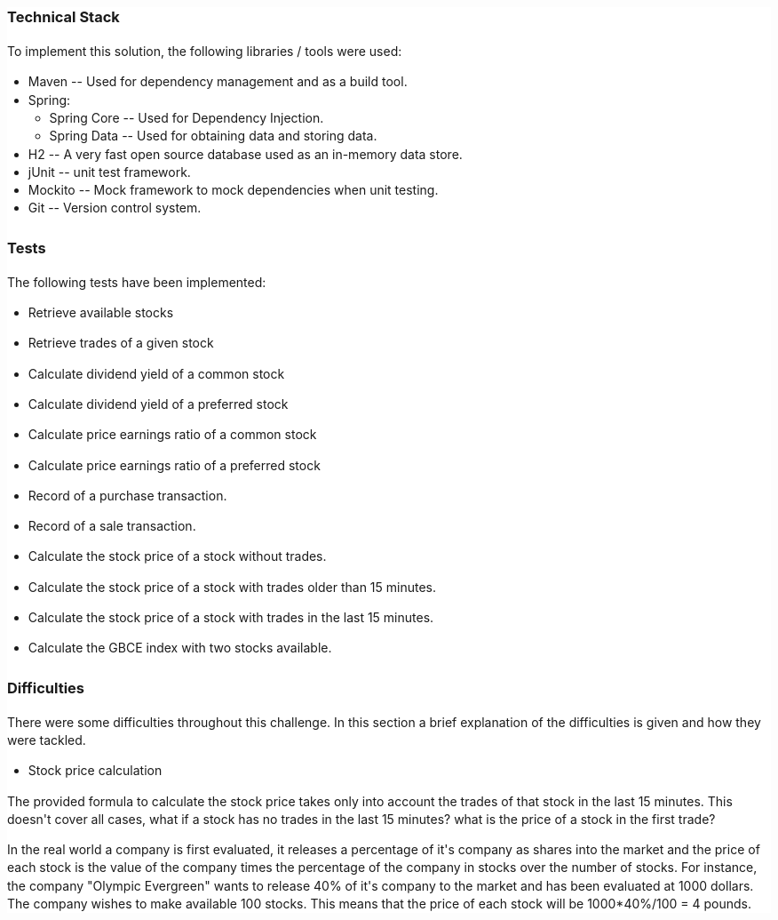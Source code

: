 ### Technical Stack ###

To implement this solution, the following libraries / tools were used:

  * Maven -- Used for dependency management and as a build tool.
  * Spring:
    * Spring Core -- Used for Dependency Injection.
    * Spring Data -- Used for obtaining data and storing data.
  * H2 -- A very fast open source database used as an in-memory data store. 
  * jUnit -- unit test framework.
  * Mockito -- Mock framework to mock dependencies when unit testing.
  * Git -- Version control system.

### Tests ###

The following tests have been implemented:

   * Retrieve available stocks
    
   * Retrieve trades of a given stock
    
   * Calculate dividend yield of a common stock
   
   * Calculate dividend yield of a preferred stock
   
   * Calculate price earnings ratio of a common stock
   
   * Calculate price earnings ratio of a preferred stock
      
   * Record of a purchase transaction.
   
   * Record of a sale transaction.
   
   * Calculate the stock price of a stock without trades.

   * Calculate the stock price of a stock with trades older than 15 minutes.

   * Calculate the stock price of a stock with trades in the last 15 minutes.
 
   * Calculate the GBCE index with two stocks available.

### Difficulties ###

There were some difficulties throughout this challenge. In this section a brief explanation of the difficulties is given and how they were tackled.

* Stock price calculation

The provided formula to calculate the stock price takes only into account the trades of that stock in the last 15 minutes. 
This doesn't cover all cases, what if a stock has no trades in the last 15 minutes? what is the price of a stock in the first trade?

In the real world a company is first evaluated, it releases a percentage of it's company as shares into the market and the price of 
each stock is the value of the company times the percentage of the company in stocks over the number of stocks. For instance, the company "Olympic Evergreen" 
wants to release 40% of it's company to the market and has been evaluated at 1000 dollars. The company wishes to make available 100 stocks.
This means that the price of each stock will be 1000*40%/100 = 4 pounds.
